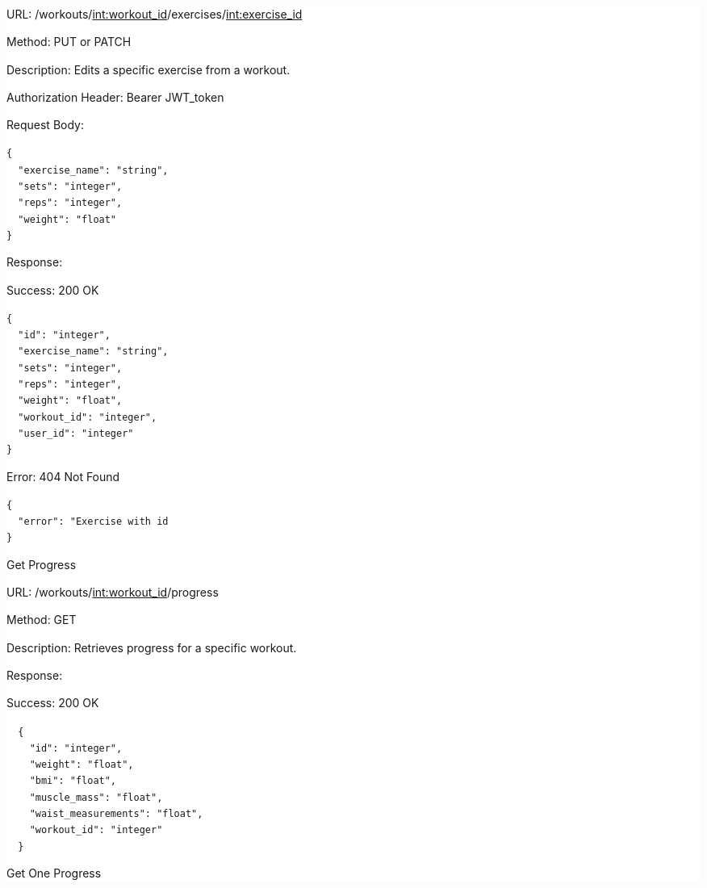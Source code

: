 URL: /workouts/<int:workout_id>/exercises/<int:exercise_id>

Method: PUT or PATCH

Description: Edits a specific exercise from a workout.

Authorization Header: Bearer JWT_token

Request Body:
```
{
  "exercise_name": "string",
  "sets": "integer",
  "reps": "integer",
  "weight": "float"
}
```
Response:

Success: 200 OK
```
{
  "id": "integer",
  "exercise_name": "string",
  "sets": "integer",
  "reps": "integer",
  "weight": "float",
  "workout_id": "integer",
  "user_id": "integer"
}
```
Error: 404 Not Found
```
{
  "error": "Exercise with id
}
```
Get Progress

URL: /workouts/<int:workout_id>/progress

Method: GET

Description: Retrieves progress for a specific workout.

Response:

Success: 200 OK
```
  {
    "id": "integer",
    "weight": "float",
    "bmi": "float",
    "muscle_mass": "float",
    "waist_measurements": "float",
    "workout_id": "integer"
  }
```
Get One Progress
